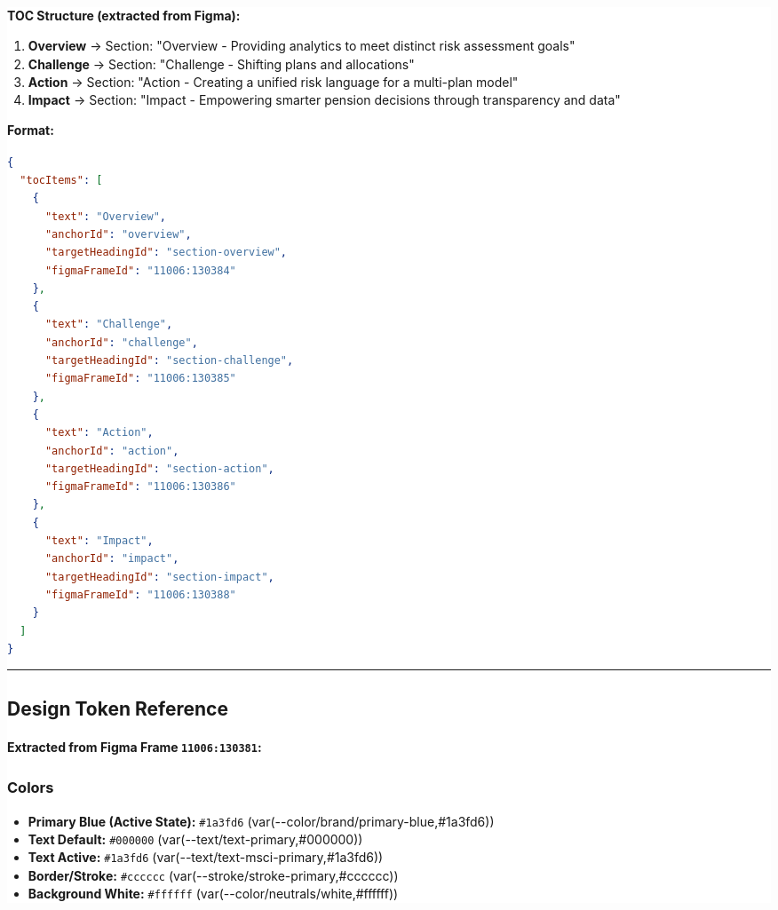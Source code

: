 **TOC Structure (extracted from Figma):**
1. **Overview** → Section: "Overview - Providing analytics to meet distinct risk assessment goals"
2. **Challenge** → Section: "Challenge - Shifting plans and allocations"
3. **Action** → Section: "Action - Creating a unified risk language for a multi-plan model"
4. **Impact** → Section: "Impact - Empowering smarter pension decisions through transparency and data"

**Format:**
```json
{
  "tocItems": [
    {
      "text": "Overview",
      "anchorId": "overview",
      "targetHeadingId": "section-overview",
      "figmaFrameId": "11006:130384"
    },
    {
      "text": "Challenge",
      "anchorId": "challenge",
      "targetHeadingId": "section-challenge",
      "figmaFrameId": "11006:130385"
    },
    {
      "text": "Action",
      "anchorId": "action",
      "targetHeadingId": "section-action",
      "figmaFrameId": "11006:130386"
    },
    {
      "text": "Impact",
      "anchorId": "impact",
      "targetHeadingId": "section-impact",
      "figmaFrameId": "11006:130388"
    }
  ]
}
```

---

## Design Token Reference

**Extracted from Figma Frame `11006:130381`:**

### Colors
- **Primary Blue (Active State):** `#1a3fd6` (var(--color/brand/primary-blue,#1a3fd6))
- **Text Default:** `#000000` (var(--text/text-primary,#000000))
- **Text Active:** `#1a3fd6` (var(--text/text-msci-primary,#1a3fd6))
- **Border/Stroke:** `#cccccc` (var(--stroke/stroke-primary,#cccccc))
- **Background White:** `#ffffff` (var(--color/neutrals/white,#ffffff))
